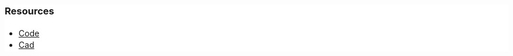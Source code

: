 <YouTube youTubeId="_tr8NorYv0Q" />

<YouTube youTubeId="0BImsrIg-Og" />

### Resources

- [Code](https://github.com/LavaWaffle/Mozart)
- [Cad](https://cad.onshape.com/documents/b60b9473f4f9b61c47c6c72e/w/1de31bfd9af2d89d107784d6/e/2c87f2b32c5539a205e8c369?renderMode=0&uiState=66a7f9c0f2199e5058958b9b)

